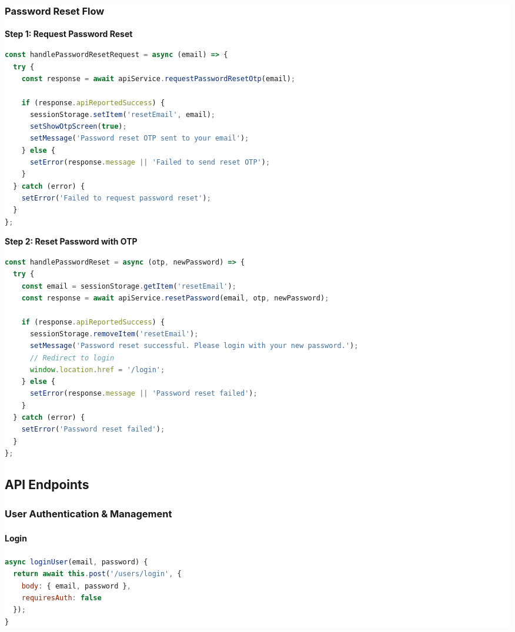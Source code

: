 ### Password Reset Flow

**Step 1: Request Password Reset**
```javascript
const handlePasswordResetRequest = async (email) => {
  try {
    const response = await apiService.requestPasswordResetOtp(email);

    if (response.apiReportedSuccess) {
      sessionStorage.setItem('resetEmail', email);
      setShowOtpScreen(true);
      setMessage('Password reset OTP sent to your email');
    } else {
      setError(response.message || 'Failed to send reset OTP');
    }
  } catch (error) {
    setError('Failed to request password reset');
  }
};
```

**Step 2: Reset Password with OTP**
```javascript
const handlePasswordReset = async (otp, newPassword) => {
  try {
    const email = sessionStorage.getItem('resetEmail');
    const response = await apiService.resetPassword(email, otp, newPassword);

    if (response.apiReportedSuccess) {
      sessionStorage.removeItem('resetEmail');
      setMessage('Password reset successful. Please login with your new password.');
      // Redirect to login
      window.location.href = '/login';
    } else {
      setError(response.message || 'Password reset failed');
    }
  } catch (error) {
    setError('Password reset failed');
  }
};
```

## API Endpoints

### User Authentication & Management

#### Login
```javascript
async loginUser(email, password) {
  return await this.post('/users/login', {
    body: { email, password },
    requiresAuth: false
  });
}
```

